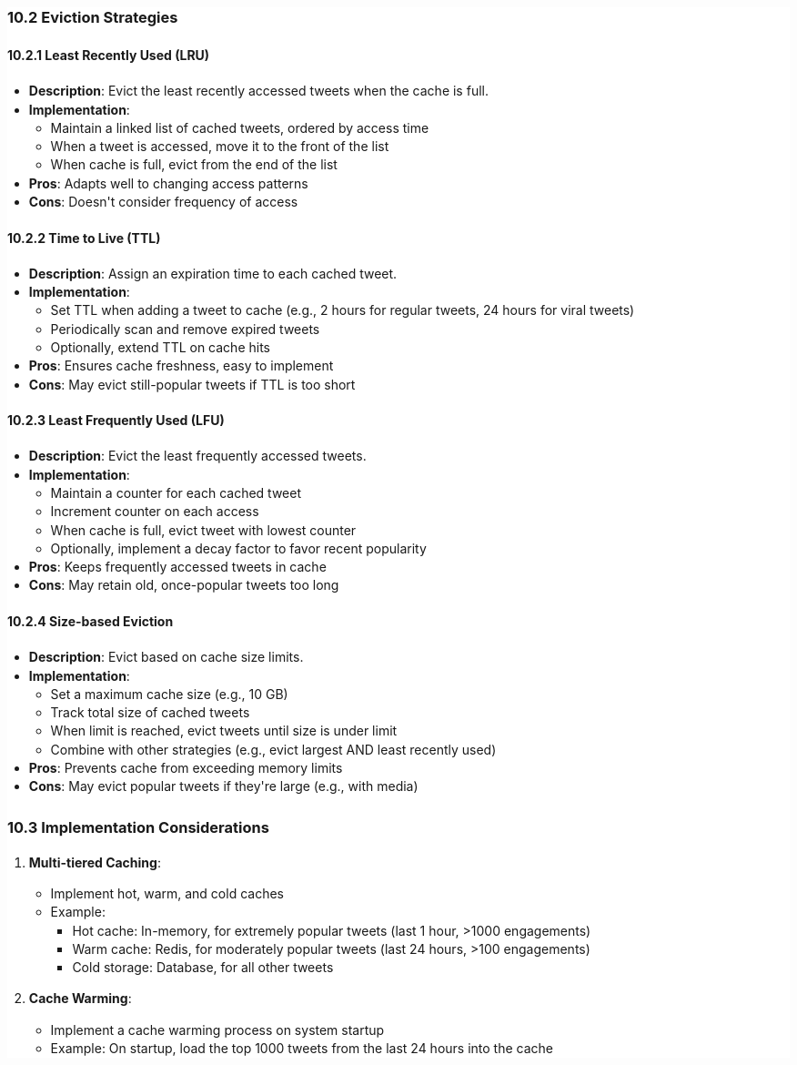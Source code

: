 ### 10.2 Eviction Strategies

#### 10.2.1 Least Recently Used (LRU)
- **Description**: Evict the least recently accessed tweets when the cache is full.
- **Implementation**:
    - Maintain a linked list of cached tweets, ordered by access time
    - When a tweet is accessed, move it to the front of the list
    - When cache is full, evict from the end of the list
- **Pros**: Adapts well to changing access patterns
- **Cons**: Doesn't consider frequency of access

#### 10.2.2 Time to Live (TTL)
- **Description**: Assign an expiration time to each cached tweet.
- **Implementation**:
    - Set TTL when adding a tweet to cache (e.g., 2 hours for regular tweets, 24 hours for viral tweets)
    - Periodically scan and remove expired tweets
    - Optionally, extend TTL on cache hits
- **Pros**: Ensures cache freshness, easy to implement
- **Cons**: May evict still-popular tweets if TTL is too short

#### 10.2.3 Least Frequently Used (LFU)
- **Description**: Evict the least frequently accessed tweets.
- **Implementation**:
    - Maintain a counter for each cached tweet
    - Increment counter on each access
    - When cache is full, evict tweet with lowest counter
    - Optionally, implement a decay factor to favor recent popularity
- **Pros**: Keeps frequently accessed tweets in cache
- **Cons**: May retain old, once-popular tweets too long

#### 10.2.4 Size-based Eviction
- **Description**: Evict based on cache size limits.
- **Implementation**:
    - Set a maximum cache size (e.g., 10 GB)
    - Track total size of cached tweets
    - When limit is reached, evict tweets until size is under limit
    - Combine with other strategies (e.g., evict largest AND least recently used)
- **Pros**: Prevents cache from exceeding memory limits
- **Cons**: May evict popular tweets if they're large (e.g., with media)

### 10.3 Implementation Considerations

1. **Multi-tiered Caching**:
    - Implement hot, warm, and cold caches
    - Example:
        - Hot cache: In-memory, for extremely popular tweets (last 1 hour, >1000 engagements)
        - Warm cache: Redis, for moderately popular tweets (last 24 hours, >100 engagements)
        - Cold storage: Database, for all other tweets

2. **Cache Warming**:
    - Implement a cache warming process on system startup
    - Example: On startup, load the top 1000 tweets from the last 24 hours into the cache
